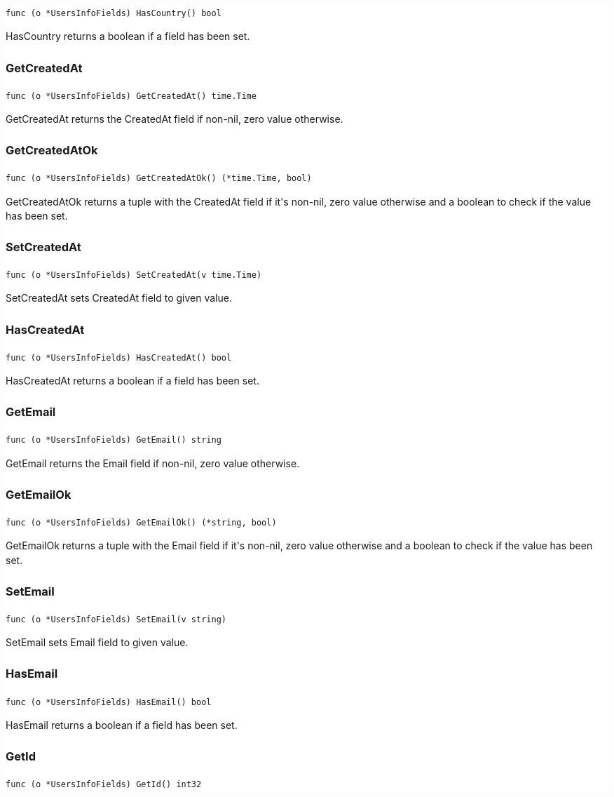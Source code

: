 `func (o *UsersInfoFields) HasCountry() bool`

HasCountry returns a boolean if a field has been set.

### GetCreatedAt

`func (o *UsersInfoFields) GetCreatedAt() time.Time`

GetCreatedAt returns the CreatedAt field if non-nil, zero value otherwise.

### GetCreatedAtOk

`func (o *UsersInfoFields) GetCreatedAtOk() (*time.Time, bool)`

GetCreatedAtOk returns a tuple with the CreatedAt field if it's non-nil, zero value otherwise
and a boolean to check if the value has been set.

### SetCreatedAt

`func (o *UsersInfoFields) SetCreatedAt(v time.Time)`

SetCreatedAt sets CreatedAt field to given value.

### HasCreatedAt

`func (o *UsersInfoFields) HasCreatedAt() bool`

HasCreatedAt returns a boolean if a field has been set.

### GetEmail

`func (o *UsersInfoFields) GetEmail() string`

GetEmail returns the Email field if non-nil, zero value otherwise.

### GetEmailOk

`func (o *UsersInfoFields) GetEmailOk() (*string, bool)`

GetEmailOk returns a tuple with the Email field if it's non-nil, zero value otherwise
and a boolean to check if the value has been set.

### SetEmail

`func (o *UsersInfoFields) SetEmail(v string)`

SetEmail sets Email field to given value.

### HasEmail

`func (o *UsersInfoFields) HasEmail() bool`

HasEmail returns a boolean if a field has been set.

### GetId

`func (o *UsersInfoFields) GetId() int32`
